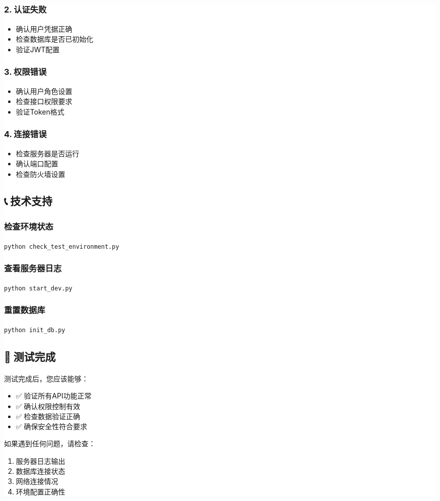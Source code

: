 ### 2. 认证失败
- 确认用户凭据正确
- 检查数据库是否已初始化
- 验证JWT配置

### 3. 权限错误
- 确认用户角色设置
- 检查接口权限要求
- 验证Token格式

### 4. 连接错误
- 检查服务器是否运行
- 确认端口配置
- 检查防火墙设置

## 📞 技术支持

### 检查环境状态
```bash
python check_test_environment.py
```

### 查看服务器日志
```bash
python start_dev.py
```

### 重置数据库
```bash
python init_db.py
```

## 🎉 测试完成

测试完成后，您应该能够：
- ✅ 验证所有API功能正常
- ✅ 确认权限控制有效
- ✅ 检查数据验证正确
- ✅ 确保安全性符合要求

如果遇到任何问题，请检查：
1. 服务器日志输出
2. 数据库连接状态
3. 网络连接情况
4. 环境配置正确性 